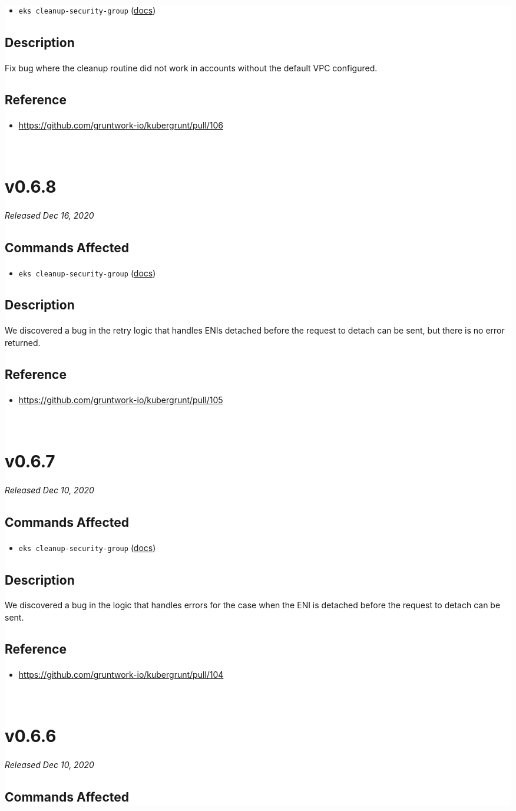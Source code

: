 - `eks cleanup-security-group` ([docs](https://github.com/gruntwork-io/kubergrunt/blob/master/README.md#cleanup-security-group))

## Description
Fix bug where the cleanup routine did not work in accounts without the default VPC configured.

## Reference

- https://github.com/gruntwork-io/kubergrunt/pull/106
<br>

# v0.6.8
_Released Dec 16, 2020_
## Commands Affected

- `eks cleanup-security-group` ([docs](https://github.com/gruntwork-io/kubergrunt/blob/master/README.md#cleanup-security-group))

## Description
We discovered a bug in the retry logic that handles ENIs detached before the request to detach can be sent, but there is no error returned.

## Reference

- https://github.com/gruntwork-io/kubergrunt/pull/105
<br>

# v0.6.7
_Released Dec 10, 2020_
## Commands Affected

- `eks cleanup-security-group` ([docs](https://github.com/gruntwork-io/kubergrunt/blob/master/README.md#cleanup-security-group))

## Description
We discovered a bug in the logic that handles errors for the case when the ENI is detached before the request to detach can be sent.

## Reference

- https://github.com/gruntwork-io/kubergrunt/pull/104
<br>

# v0.6.6
_Released Dec 10, 2020_
## Commands Affected
